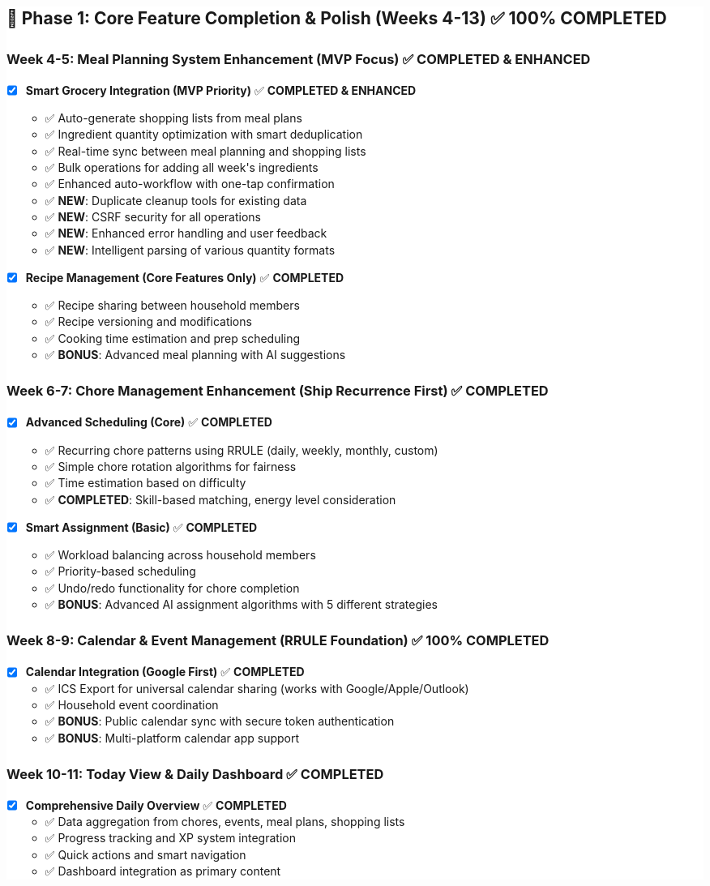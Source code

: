 
## 🎯 **Phase 1: Core Feature Completion & Polish (Weeks 4-13)** ✅ **100% COMPLETED**

### **Week 4-5: Meal Planning System Enhancement (MVP Focus)** ✅ **COMPLETED & ENHANCED**
- [x] **Smart Grocery Integration (MVP Priority)** ✅ **COMPLETED & ENHANCED**
  - ✅ Auto-generate shopping lists from meal plans
  - ✅ Ingredient quantity optimization with smart deduplication
  - ✅ Real-time sync between meal planning and shopping lists
  - ✅ Bulk operations for adding all week's ingredients
  - ✅ Enhanced auto-workflow with one-tap confirmation
  - ✅ **NEW**: Duplicate cleanup tools for existing data
  - ✅ **NEW**: CSRF security for all operations
  - ✅ **NEW**: Enhanced error handling and user feedback
  - ✅ **NEW**: Intelligent parsing of various quantity formats

- [x] **Recipe Management (Core Features Only)** ✅ **COMPLETED**
  - ✅ Recipe sharing between household members
  - ✅ Recipe versioning and modifications
  - ✅ Cooking time estimation and prep scheduling
  - ✅ **BONUS**: Advanced meal planning with AI suggestions

### **Week 6-7: Chore Management Enhancement (Ship Recurrence First)** ✅ **COMPLETED**
- [x] **Advanced Scheduling (Core)** ✅ **COMPLETED**
  - ✅ Recurring chore patterns using RRULE (daily, weekly, monthly, custom)
  - ✅ Simple chore rotation algorithms for fairness
  - ✅ Time estimation based on difficulty
  - ✅ **COMPLETED**: Skill-based matching, energy level consideration

- [x] **Smart Assignment (Basic)** ✅ **COMPLETED**
  - ✅ Workload balancing across household members
  - ✅ Priority-based scheduling
  - ✅ Undo/redo functionality for chore completion
  - ✅ **BONUS**: Advanced AI assignment algorithms with 5 different strategies

### **Week 8-9: Calendar & Event Management (RRULE Foundation)** ✅ **100% COMPLETED**
- [x] **Calendar Integration (Google First)** ✅ **COMPLETED**
  - ✅ ICS Export for universal calendar sharing (works with Google/Apple/Outlook)
  - ✅ Household event coordination
  - ✅ **BONUS**: Public calendar sync with secure token authentication
  - ✅ **BONUS**: Multi-platform calendar app support

### **Week 10-11: Today View & Daily Dashboard** ✅ **COMPLETED**
- [x] **Comprehensive Daily Overview** ✅ **COMPLETED**
  - ✅ Data aggregation from chores, events, meal plans, shopping lists
  - ✅ Progress tracking and XP system integration
  - ✅ Quick actions and smart navigation
  - ✅ Dashboard integration as primary content
